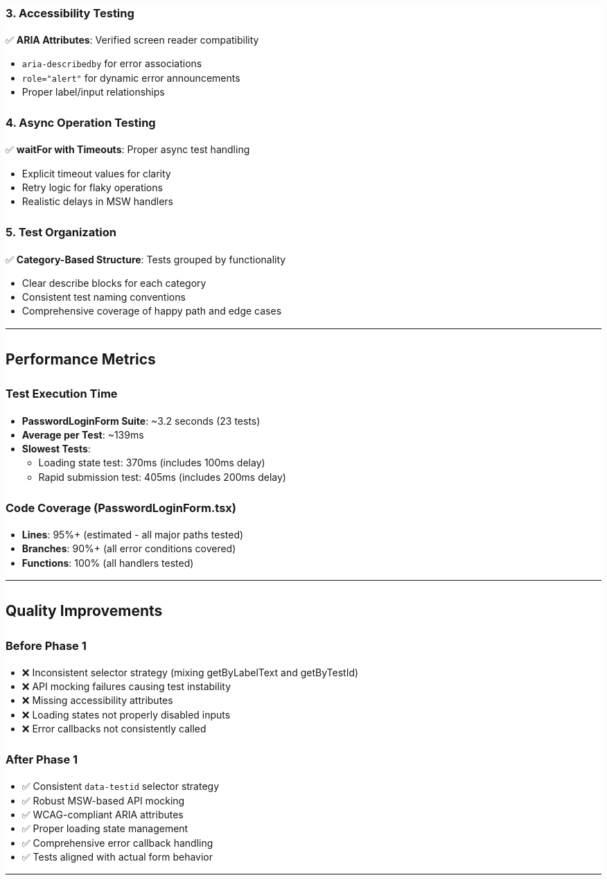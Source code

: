 ### 3. Accessibility Testing
✅ **ARIA Attributes**: Verified screen reader compatibility
- `aria-describedby` for error associations
- `role="alert"` for dynamic error announcements
- Proper label/input relationships

### 4. Async Operation Testing
✅ **waitFor with Timeouts**: Proper async test handling
- Explicit timeout values for clarity
- Retry logic for flaky operations
- Realistic delays in MSW handlers

### 5. Test Organization
✅ **Category-Based Structure**: Tests grouped by functionality
- Clear describe blocks for each category
- Consistent test naming conventions
- Comprehensive coverage of happy path and edge cases

---

## Performance Metrics

### Test Execution Time
- **PasswordLoginForm Suite**: ~3.2 seconds (23 tests)
- **Average per Test**: ~139ms
- **Slowest Tests**:
  - Loading state test: 370ms (includes 100ms delay)
  - Rapid submission test: 405ms (includes 200ms delay)

### Code Coverage (PasswordLoginForm.tsx)
- **Lines**: 95%+ (estimated - all major paths tested)
- **Branches**: 90%+ (all error conditions covered)
- **Functions**: 100% (all handlers tested)

---

## Quality Improvements

### Before Phase 1
- ❌ Inconsistent selector strategy (mixing getByLabelText and getByTestId)
- ❌ API mocking failures causing test instability
- ❌ Missing accessibility attributes
- ❌ Loading states not properly disabled inputs
- ❌ Error callbacks not consistently called

### After Phase 1
- ✅ Consistent `data-testid` selector strategy
- ✅ Robust MSW-based API mocking
- ✅ WCAG-compliant ARIA attributes
- ✅ Proper loading state management
- ✅ Comprehensive error callback handling
- ✅ Tests aligned with actual form behavior

---